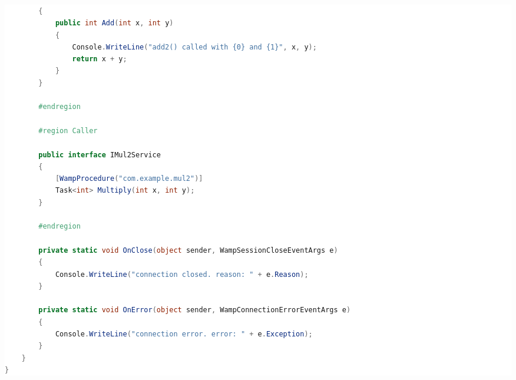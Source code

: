 ```csharp
        {
            public int Add(int x, int y)
            {
                Console.WriteLine("add2() called with {0} and {1}", x, y);
                return x + y;
            }
        }

        #endregion

        #region Caller

        public interface IMul2Service
        {
            [WampProcedure("com.example.mul2")]
            Task<int> Multiply(int x, int y);             
        }

        #endregion

        private static void OnClose(object sender, WampSessionCloseEventArgs e)
        {
            Console.WriteLine("connection closed. reason: " + e.Reason);
        }

        private static void OnError(object sender, WampConnectionErrorEventArgs e)
        {
            Console.WriteLine("connection error. error: " + e.Exception);
        }
    }
}
```
